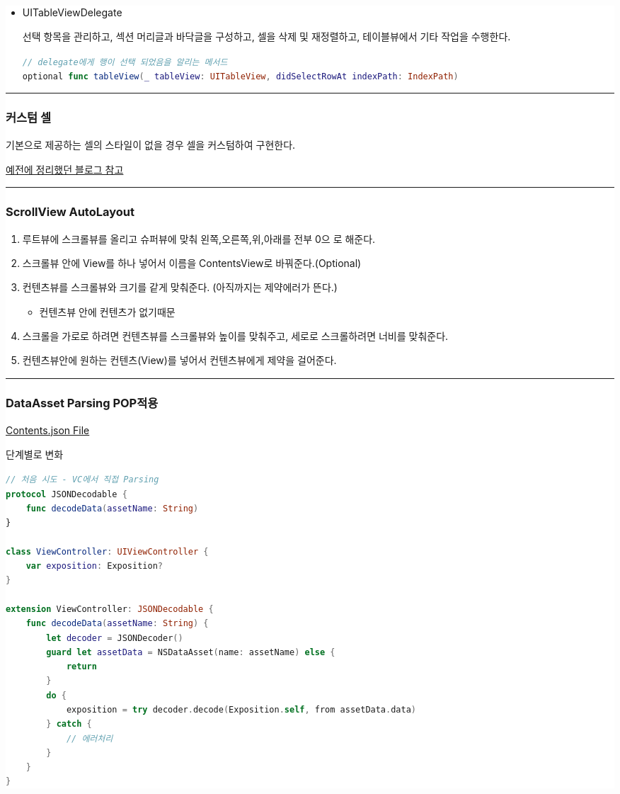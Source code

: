 - UITableViewDelegate

  선택 항목을 관리하고, 섹션 머리글과 바닥글을 구성하고, 셀을 삭제 및 재정렬하고, 테이블뷰에서 기타 작업을 수행한다.

  ```swift
  // delegate에게 행이 선택 되었음을 알리는 메서드
  optional func tableView(_ tableView: UITableView, didSelectRowAt indexPath: IndexPath)
  ```

---

### 커스텀 셀

기본으로 제공하는 셀의 스타일이 없을 경우 셀을 커스텀하여 구현한다.

[예전에 정리했던 블로그 참고](https://jaemuyeo.github.io/ios/tableView/)

---

### ScrollView AutoLayout

1. 루트뷰에 스크롤뷰를 올리고 슈퍼뷰에 맞춰 왼쪽,오른쪽,위,아래를 전부 0으 로 해준다.

2. 스크롤뷰 안에 View를 하나 넣어서 이름을 ContentsView로 바꿔준다.(Optional)

3. 컨텐츠뷰를 스크롤뷰와 크기를 같게 맞춰준다. (아직까지는 제약에러가 뜬다.)

   - 컨텐츠뷰 안에 컨텐츠가 없기때문

4. 스크롤을 가로로 하려면 컨텐츠뷰를 스크롤뷰와 높이를 맞춰주고, 세로로 스크롤하려면 너비를 맞춰준다.

5. 컨텐츠뷰안에 원하는 컨텐츠(View)를 넣어서 컨텐츠뷰에게 제약을 걸어준다.

---

### DataAsset Parsing POP적용

[Contents.json File](https://developer.apple.com/library/archive/documentation/Xcode/Reference/xcode_ref-Asset_Catalog_Format/Contents.html#//apple_ref/doc/uid/TP40015170-CH36-SW1)

단계별로 변화

```swift
// 처음 시도 - VC에서 직접 Parsing
protocol JSONDecodable {
    func decodeData(assetName: String)
}

class ViewController: UIViewController {
    var exposition: Exposition?
}

extension ViewController: JSONDecodable {
    func decodeData(assetName: String) {
        let decoder = JSONDecoder()
        guard let assetData = NSDataAsset(name: assetName) else {
            return
        }
        do {
            exposition = try decoder.decode(Exposition.self, from assetData.data)
        } catch {
            // 에러처리
        }
    }
}
```
